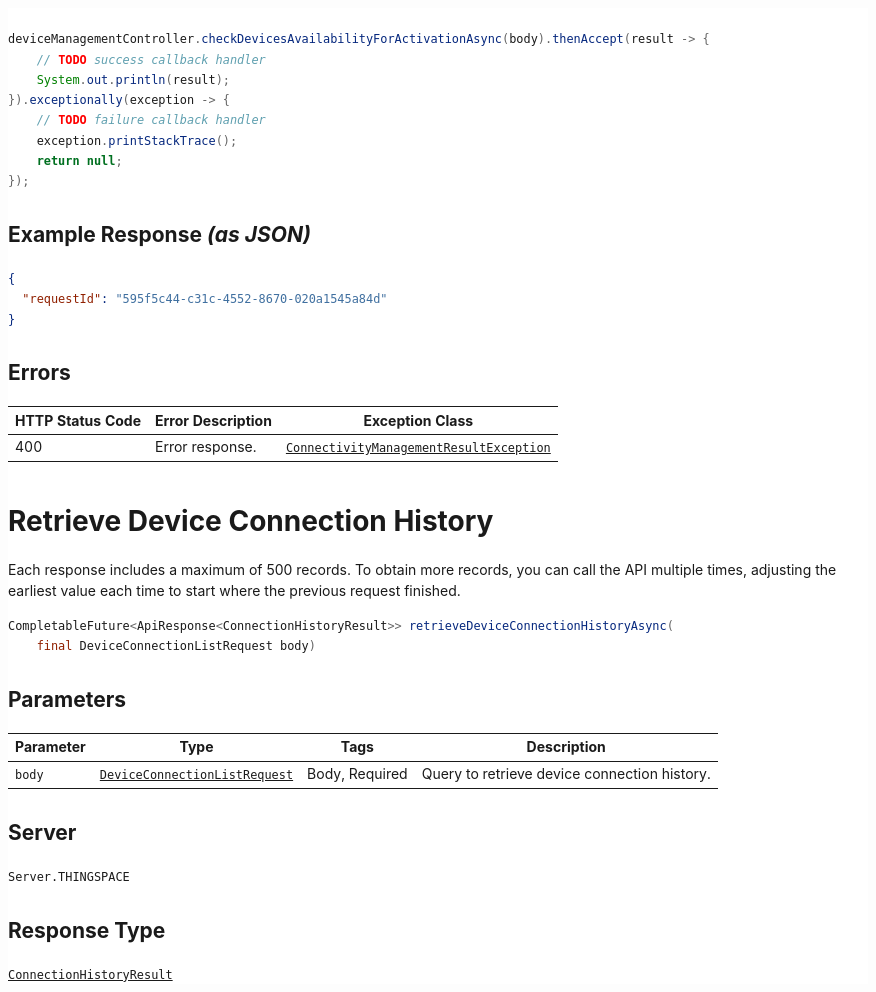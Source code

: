 ```java

deviceManagementController.checkDevicesAvailabilityForActivationAsync(body).thenAccept(result -> {
    // TODO success callback handler
    System.out.println(result);
}).exceptionally(exception -> {
    // TODO failure callback handler
    exception.printStackTrace();
    return null;
});
```

## Example Response *(as JSON)*

```json
{
  "requestId": "595f5c44-c31c-4552-8670-020a1545a84d"
}
```

## Errors

| HTTP Status Code | Error Description | Exception Class |
|  --- | --- | --- |
| 400 | Error response. | [`ConnectivityManagementResultException`](../../doc/models/connectivity-management-result-exception.md) |


# Retrieve Device Connection History

Each response includes a maximum of 500 records. To obtain more records, you can call the API multiple times, adjusting the earliest value each time to start where the previous request finished.

```java
CompletableFuture<ApiResponse<ConnectionHistoryResult>> retrieveDeviceConnectionHistoryAsync(
    final DeviceConnectionListRequest body)
```

## Parameters

| Parameter | Type | Tags | Description |
|  --- | --- | --- | --- |
| `body` | [`DeviceConnectionListRequest`](../../doc/models/device-connection-list-request.md) | Body, Required | Query to retrieve device connection history. |

## Server

`Server.THINGSPACE`

## Response Type

[`ConnectionHistoryResult`](../../doc/models/connection-history-result.md)
